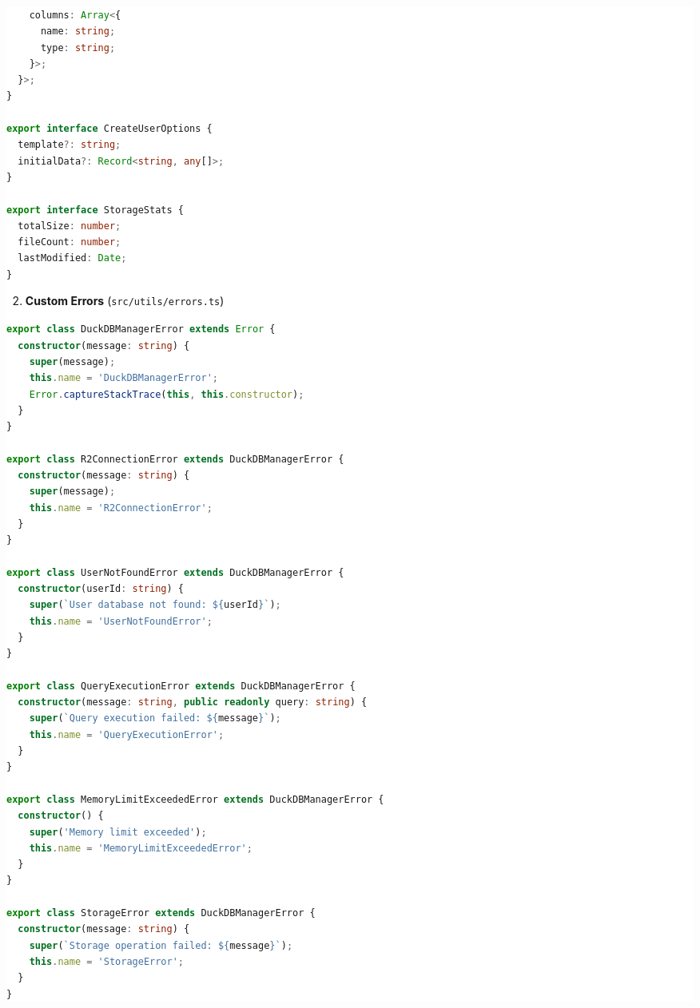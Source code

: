 ```typescript
    columns: Array<{
      name: string;
      type: string;
    }>;
  }>;
}

export interface CreateUserOptions {
  template?: string;
  initialData?: Record<string, any[]>;
}

export interface StorageStats {
  totalSize: number;
  fileCount: number;
  lastModified: Date;
}
```

2. **Custom Errors** (`src/utils/errors.ts`)
```typescript
export class DuckDBManagerError extends Error {
  constructor(message: string) {
    super(message);
    this.name = 'DuckDBManagerError';
    Error.captureStackTrace(this, this.constructor);
  }
}

export class R2ConnectionError extends DuckDBManagerError {
  constructor(message: string) {
    super(message);
    this.name = 'R2ConnectionError';
  }
}

export class UserNotFoundError extends DuckDBManagerError {
  constructor(userId: string) {
    super(`User database not found: ${userId}`);
    this.name = 'UserNotFoundError';
  }
}

export class QueryExecutionError extends DuckDBManagerError {
  constructor(message: string, public readonly query: string) {
    super(`Query execution failed: ${message}`);
    this.name = 'QueryExecutionError';
  }
}

export class MemoryLimitExceededError extends DuckDBManagerError {
  constructor() {
    super('Memory limit exceeded');
    this.name = 'MemoryLimitExceededError';
  }
}

export class StorageError extends DuckDBManagerError {
  constructor(message: string) {
    super(`Storage operation failed: ${message}`);
    this.name = 'StorageError';
  }
}
```